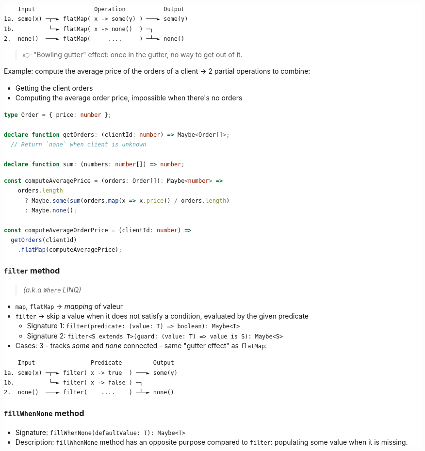 ```txt
    Input                 Operation           Output
1a. some(x) ─┬─► flatMap( x -> some(y) ) ───► some(y)
1b.          └─► flatMap( x -> none()  ) ─┐
2.  none()  ───► flatMap(     ....     ) ─┴─► none()
```

> 👉 "Bowling gutter" effect: once in the gutter, no way to get out of it.

Example: compute the average price of the orders of a client
-> 2 partial operations to combine:

- Getting the client orders
- Computing the average order price, impossible when there's no orders

```ts
type Order = { price: number };

declare function getOrders: (clientId: number) => Maybe<Order[]>;
  // Return `none` when client is unknown

declare function sum: (numbers: number[]) => number;
```

```ts
const computeAveragePrice = (orders: Order[]): Maybe<number> =>
    orders.length
      ? Maybe.some(sum(orders.map(x => x.price)) / orders.length)
      : Maybe.none();

const computeAverageOrderPrice = (clientId: number) =>
  getOrders(clientId)
    .flatMap(computeAveragePrice);
```

### `filter` method

> *(a.k.a `Where` LINQ)*

- `map`, `flatMap` → *mapping* of valeur
- `filter` → skip a value when it does not satisfy a condition, evaluated by the given predicate
  - Signature 1: `filter(predicate: (value: T) => boolean): Maybe<T>`
  - Signature 2: `filter<S extends T>(guard: (value: T) => value is S): Maybe<S>`
- Cases: 3 - tracks *some* and *none* connected - same "gutter effect" as `flatMap`:

```txt
    Input                Predicate         Output
1a. some(x) ─┬─► filter( x -> true  ) ───► some(y)
1b.          └─► filter( x -> false ) ─┐
2.  none()  ───► filter(    ....    ) ─┴─► none()
```

### `fillWhenNone` method

- Signature: `fillWhenNone(defaultValue: T): Maybe<T>`
- Description: `fillWhenNone` method has an opposite purpose compared to `filter`: populating some value when it is missing.
